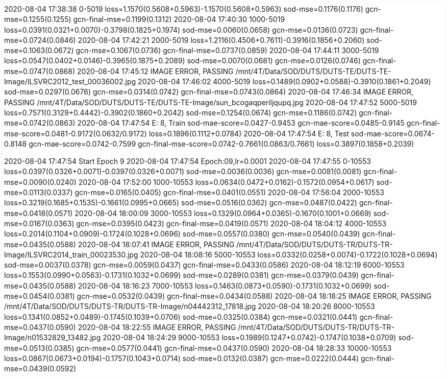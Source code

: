 2020-08-04 17:38:38    0-5019 loss=1.1570(0.5608+0.5963)-1.1570(0.5608+0.5963) sod-mse=0.1176(0.1176) gcn-mse=0.1255(0.1255) gcn-final-mse=0.1199(0.1312)
2020-08-04 17:40:30 1000-5019 loss=0.0391(0.0321+0.0070)-0.3798(0.1825+0.1974) sod-mse=0.0060(0.0658) gcn-mse=0.0136(0.0723) gcn-final-mse=0.0724(0.0846)
2020-08-04 17:42:21 2000-5019 loss=1.2116(0.4506+0.7611)-0.3916(0.1856+0.2060) sod-mse=0.1063(0.0672) gcn-mse=0.1067(0.0736) gcn-final-mse=0.0737(0.0859)
2020-08-04 17:44:11 3000-5019 loss=0.0547(0.0402+0.0146)-0.3965(0.1875+0.2089) sod-mse=0.0070(0.0681) gcn-mse=0.0126(0.0746) gcn-final-mse=0.0747(0.0868)
2020-08-04 17:45:12 IMAGE ERROR, PASSING /mnt/4T/Data/SOD/DUTS/DUTS-TE/DUTS-TE-Image/ILSVRC2012_test_00036002.jpg
2020-08-04 17:46:02 4000-5019 loss=0.1489(0.0902+0.0588)-0.3910(0.1861+0.2049) sod-mse=0.0297(0.0676) gcn-mse=0.0314(0.0742) gcn-final-mse=0.0743(0.0864)
2020-08-04 17:46:34 IMAGE ERROR, PASSING /mnt/4T/Data/SOD/DUTS/DUTS-TE/DUTS-TE-Image/sun_bcogaqperiljqupq.jpg
2020-08-04 17:47:52 5000-5019 loss=0.7571(0.3129+0.4442)-0.3902(0.1860+0.2042) sod-mse=0.1254(0.0674) gcn-mse=0.1186(0.0742) gcn-final-mse=0.0742(0.0863)
2020-08-04 17:47:54 E: 8, Train sod-mae-score=0.0427-0.9453 gcn-mae-score=0.0485-0.9145 gcn-final-mse-score=0.0481-0.9172(0.0632/0.9172) loss=0.1896(0.1112+0.0784)
2020-08-04 17:47:54 E: 8, Test  sod-mae-score=0.0674-0.8148 gcn-mae-score=0.0742-0.7599 gcn-final-mse-score=0.0742-0.7661(0.0863/0.7661) loss=0.3897(0.1858+0.2039)

2020-08-04 17:47:54 Start Epoch 9
2020-08-04 17:47:54 Epoch:09,lr=0.0001
2020-08-04 17:47:55    0-10553 loss=0.0397(0.0326+0.0071)-0.0397(0.0326+0.0071) sod-mse=0.0036(0.0036) gcn-mse=0.0081(0.0081) gcn-final-mse=0.0090(0.0240)
2020-08-04 17:52:00 1000-10553 loss=0.0634(0.0472+0.0162)-0.1572(0.0954+0.0617) sod-mse=0.0113(0.0337) gcn-mse=0.0165(0.0405) gcn-final-mse=0.0401(0.0551)
2020-08-04 17:56:04 2000-10553 loss=0.3219(0.1685+0.1535)-0.1661(0.0995+0.0665) sod-mse=0.0516(0.0362) gcn-mse=0.0487(0.0422) gcn-final-mse=0.0418(0.0571)
2020-08-04 18:00:09 3000-10553 loss=0.1329(0.0964+0.0365)-0.1670(0.1001+0.0669) sod-mse=0.0167(0.0363) gcn-mse=0.0395(0.0423) gcn-final-mse=0.0419(0.0571)
2020-08-04 18:04:12 4000-10553 loss=0.2014(0.1104+0.0909)-0.1724(0.1028+0.0696) sod-mse=0.0557(0.0380) gcn-mse=0.0540(0.0439) gcn-final-mse=0.0435(0.0588)
2020-08-04 18:07:41 IMAGE ERROR, PASSING /mnt/4T/Data/SOD/DUTS/DUTS-TR/DUTS-TR-Image/ILSVRC2014_train_00023530.jpg
2020-08-04 18:08:16 5000-10553 loss=0.0332(0.0258+0.0074)-0.1722(0.1028+0.0694) sod-mse=0.0037(0.0378) gcn-mse=0.0059(0.0437) gcn-final-mse=0.0433(0.0586)
2020-08-04 18:12:19 6000-10553 loss=0.1553(0.0990+0.0563)-0.1731(0.1032+0.0699) sod-mse=0.0289(0.0381) gcn-mse=0.0379(0.0439) gcn-final-mse=0.0435(0.0588)
2020-08-04 18:16:23 7000-10553 loss=0.1463(0.0873+0.0590)-0.1731(0.1032+0.0699) sod-mse=0.0454(0.0381) gcn-mse=0.0532(0.0439) gcn-final-mse=0.0434(0.0588)
2020-08-04 18:18:25 IMAGE ERROR, PASSING /mnt/4T/Data/SOD/DUTS/DUTS-TR/DUTS-TR-Image/n04442312_17818.jpg
2020-08-04 18:20:26 8000-10553 loss=0.1341(0.0852+0.0489)-0.1745(0.1039+0.0706) sod-mse=0.0325(0.0384) gcn-mse=0.0321(0.0441) gcn-final-mse=0.0437(0.0590)
2020-08-04 18:22:55 IMAGE ERROR, PASSING /mnt/4T/Data/SOD/DUTS/DUTS-TR/DUTS-TR-Image/n01532829_13482.jpg
2020-08-04 18:24:29 9000-10553 loss=0.1989(0.1247+0.0742)-0.1747(0.1038+0.0709) sod-mse=0.0513(0.0385) gcn-mse=0.0577(0.0441) gcn-final-mse=0.0437(0.0590)
2020-08-04 18:28:33 10000-10553 loss=0.0867(0.0673+0.0194)-0.1757(0.1043+0.0714) sod-mse=0.0132(0.0387) gcn-mse=0.0222(0.0444) gcn-final-mse=0.0439(0.0592)
